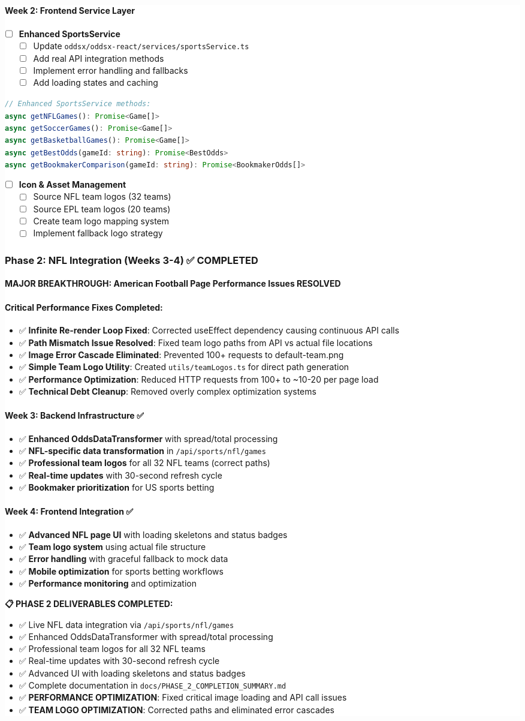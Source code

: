 #### **Week 2: Frontend Service Layer**
- [ ] **Enhanced SportsService**
  - [ ] Update `oddsx/oddsx-react/services/sportsService.ts`
  - [ ] Add real API integration methods
  - [ ] Implement error handling and fallbacks
  - [ ] Add loading states and caching

```typescript
// Enhanced SportsService methods:
async getNFLGames(): Promise<Game[]>
async getSoccerGames(): Promise<Game[]> 
async getBasketballGames(): Promise<Game[]>
async getBestOdds(gameId: string): Promise<BestOdds>
async getBookmakerComparison(gameId: string): Promise<BookmakerOdds[]>
```

- [ ] **Icon & Asset Management**
  - [ ] Source NFL team logos (32 teams)
  - [ ] Source EPL team logos (20 teams)
  - [ ] Create team logo mapping system
  - [ ] Implement fallback logo strategy

### **Phase 2: NFL Integration (Weeks 3-4)** ✅ **COMPLETED**

**MAJOR BREAKTHROUGH: American Football Page Performance Issues RESOLVED**

#### **Critical Performance Fixes Completed:**
- ✅ **Infinite Re-render Loop Fixed**: Corrected useEffect dependency causing continuous API calls
- ✅ **Path Mismatch Issue Resolved**: Fixed team logo paths from API vs actual file locations
- ✅ **Image Error Cascade Eliminated**: Prevented 100+ requests to default-team.png
- ✅ **Simple Team Logo Utility**: Created `utils/teamLogos.ts` for direct path generation
- ✅ **Performance Optimization**: Reduced HTTP requests from 100+ to ~10-20 per page load
- ✅ **Technical Debt Cleanup**: Removed overly complex optimization systems

#### **Week 3: Backend Infrastructure** ✅
- ✅ **Enhanced OddsDataTransformer** with spread/total processing
- ✅ **NFL-specific data transformation** in `/api/sports/nfl/games`
- ✅ **Professional team logos** for all 32 NFL teams (correct paths)
- ✅ **Real-time updates** with 30-second refresh cycle
- ✅ **Bookmaker prioritization** for US sports betting

#### **Week 4: Frontend Integration** ✅
- ✅ **Advanced NFL page UI** with loading skeletons and status badges
- ✅ **Team logo system** using actual file structure
- ✅ **Error handling** with graceful fallback to mock data
- ✅ **Mobile optimization** for sports betting workflows
- ✅ **Performance monitoring** and optimization

**📋 PHASE 2 DELIVERABLES COMPLETED:**
- ✅ Live NFL data integration via `/api/sports/nfl/games`
- ✅ Enhanced OddsDataTransformer with spread/total processing
- ✅ Professional team logos for all 32 NFL teams
- ✅ Real-time updates with 30-second refresh cycle
- ✅ Advanced UI with loading skeletons and status badges
- ✅ Complete documentation in `docs/PHASE_2_COMPLETION_SUMMARY.md`
- ✅ **PERFORMANCE OPTIMIZATION**: Fixed critical image loading and API call issues
- ✅ **TEAM LOGO OPTIMIZATION**: Corrected paths and eliminated error cascades
